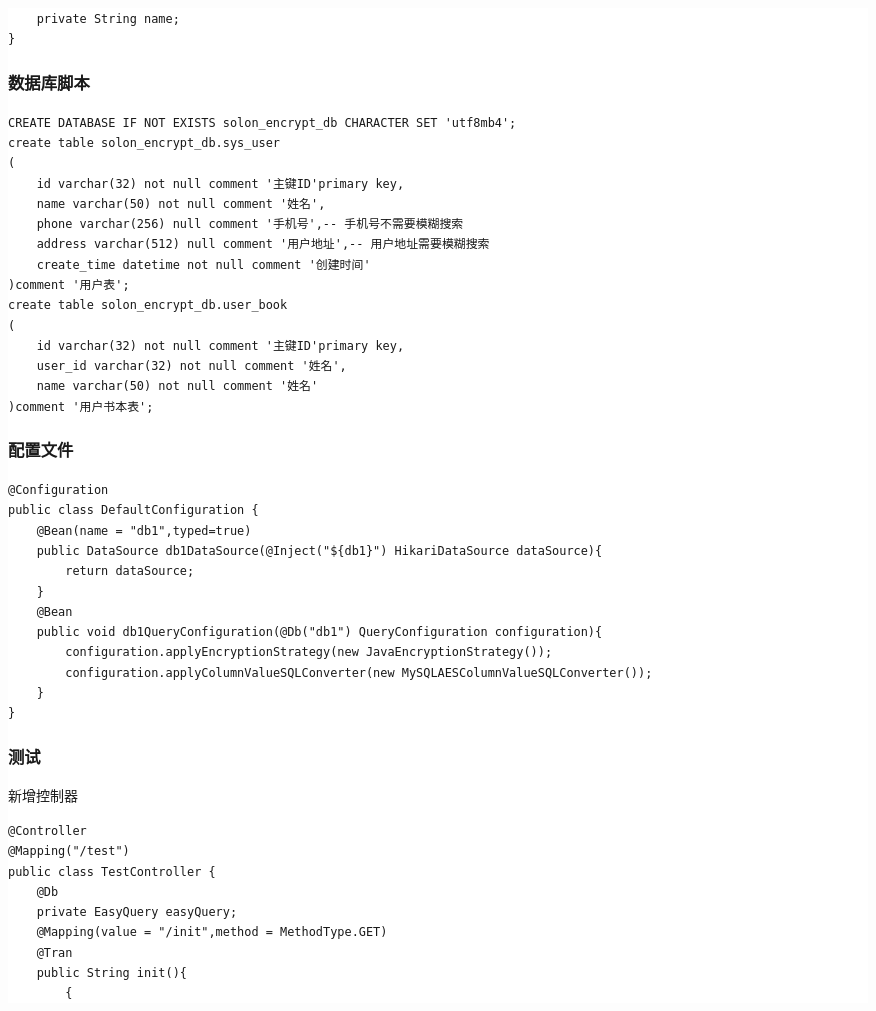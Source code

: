         private String name;
    }
    

### 数据库脚本

    
    CREATE DATABASE IF NOT EXISTS solon_encrypt_db CHARACTER SET 'utf8mb4';
    create table solon_encrypt_db.sys_user
    (
        id varchar(32) not null comment '主键ID'primary key,
        name varchar(50) not null comment '姓名',
        phone varchar(256) null comment '手机号',-- 手机号不需要模糊搜索
        address varchar(512) null comment '用户地址',-- 用户地址需要模糊搜索
        create_time datetime not null comment '创建时间'
    )comment '用户表';
    create table solon_encrypt_db.user_book
    (
        id varchar(32) not null comment '主键ID'primary key,
        user_id varchar(32) not null comment '姓名',
        name varchar(50) not null comment '姓名'
    )comment '用户书本表';
    

### 配置文件

    
    @Configuration
    public class DefaultConfiguration {
        @Bean(name = "db1",typed=true)
        public DataSource db1DataSource(@Inject("${db1}") HikariDataSource dataSource){
            return dataSource;
        }
        @Bean
        public void db1QueryConfiguration(@Db("db1") QueryConfiguration configuration){
            configuration.applyEncryptionStrategy(new JavaEncryptionStrategy());
            configuration.applyColumnValueSQLConverter(new MySQLAESColumnValueSQLConverter());
        }
    }
    
    

### 测试

新增控制器

    
    @Controller
    @Mapping("/test")
    public class TestController {
        @Db
        private EasyQuery easyQuery;
        @Mapping(value = "/init",method = MethodType.GET)
        @Tran
        public String init(){
            {
    